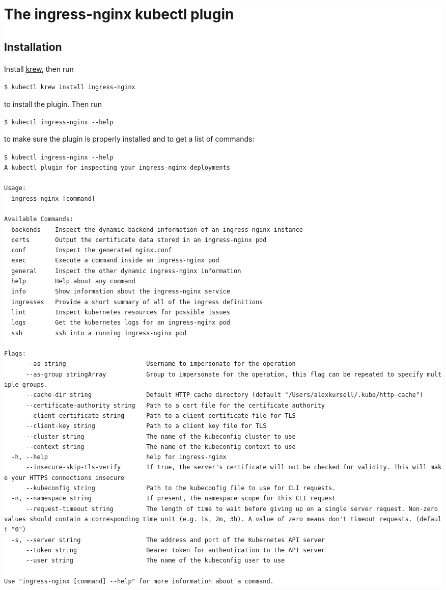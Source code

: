

# The ingress-nginx kubectl plugin

## Installation

Install [krew](https://github.com/GoogleContainerTools/krew), then run
```console
$ kubectl krew install ingress-nginx
```
to install the plugin. Then run
```console
$ kubectl ingress-nginx --help
```
to make sure the plugin is properly installed and to get a list of commands:

```console
$ kubectl ingress-nginx --help
A kubectl plugin for inspecting your ingress-nginx deployments

Usage:
  ingress-nginx [command]

Available Commands:
  backends    Inspect the dynamic backend information of an ingress-nginx instance
  certs       Output the certificate data stored in an ingress-nginx pod
  conf        Inspect the generated nginx.conf
  exec        Execute a command inside an ingress-nginx pod
  general     Inspect the other dynamic ingress-nginx information
  help        Help about any command
  info        Show information about the ingress-nginx service
  ingresses   Provide a short summary of all of the ingress definitions
  lint        Inspect kubernetes resources for possible issues
  logs        Get the kubernetes logs for an ingress-nginx pod
  ssh         ssh into a running ingress-nginx pod

Flags:
      --as string                      Username to impersonate for the operation
      --as-group stringArray           Group to impersonate for the operation, this flag can be repeated to specify multiple groups.
      --cache-dir string               Default HTTP cache directory (default "/Users/alexkursell/.kube/http-cache")
      --certificate-authority string   Path to a cert file for the certificate authority
      --client-certificate string      Path to a client certificate file for TLS
      --client-key string              Path to a client key file for TLS
      --cluster string                 The name of the kubeconfig cluster to use
      --context string                 The name of the kubeconfig context to use
  -h, --help                           help for ingress-nginx
      --insecure-skip-tls-verify       If true, the server's certificate will not be checked for validity. This will make your HTTPS connections insecure
      --kubeconfig string              Path to the kubeconfig file to use for CLI requests.
  -n, --namespace string               If present, the namespace scope for this CLI request
      --request-timeout string         The length of time to wait before giving up on a single server request. Non-zero values should contain a corresponding time unit (e.g. 1s, 2m, 3h). A value of zero means don't timeout requests. (default "0")
  -s, --server string                  The address and port of the Kubernetes API server
      --token string                   Bearer token for authentication to the API server
      --user string                    The name of the kubeconfig user to use

Use "ingress-nginx [command] --help" for more information about a command.
```
